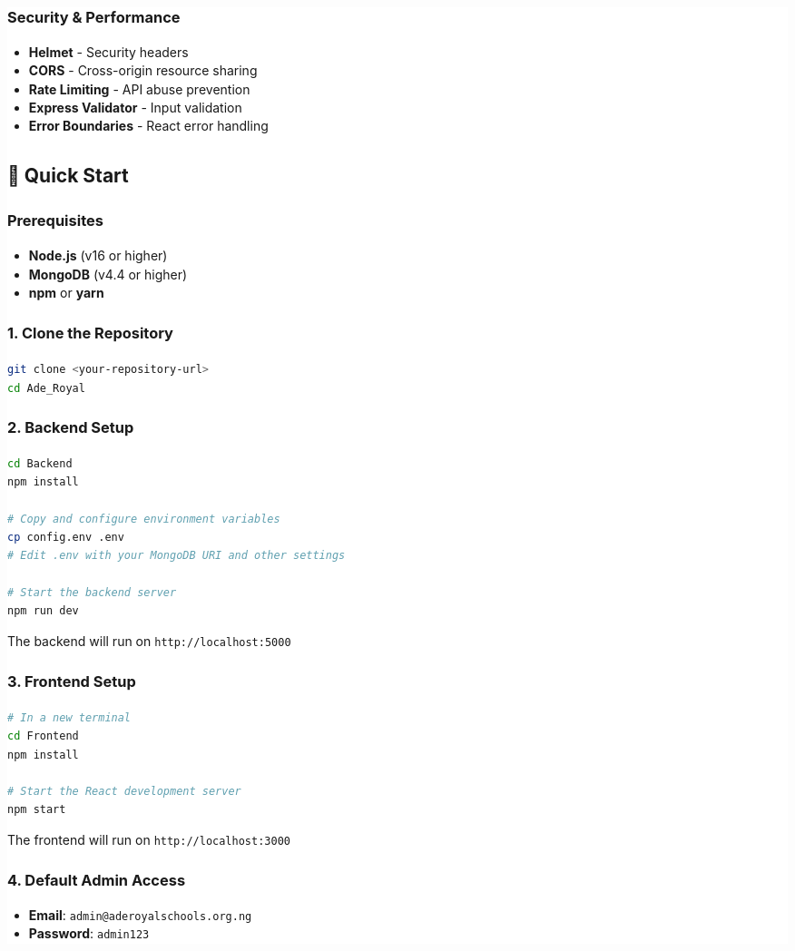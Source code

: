 ### **Security & Performance**
- **Helmet** - Security headers
- **CORS** - Cross-origin resource sharing
- **Rate Limiting** - API abuse prevention
- **Express Validator** - Input validation
- **Error Boundaries** - React error handling

## 🚀 Quick Start

### Prerequisites
- **Node.js** (v16 or higher)
- **MongoDB** (v4.4 or higher)
- **npm** or **yarn**

### 1. Clone the Repository
```bash
git clone <your-repository-url>
cd Ade_Royal
```

### 2. Backend Setup
```bash
cd Backend
npm install

# Copy and configure environment variables
cp config.env .env
# Edit .env with your MongoDB URI and other settings

# Start the backend server
npm run dev
```

The backend will run on `http://localhost:5000`

### 3. Frontend Setup
```bash
# In a new terminal
cd Frontend
npm install

# Start the React development server
npm start
```

The frontend will run on `http://localhost:3000`

### 4. Default Admin Access
- **Email**: `admin@aderoyalschools.org.ng`
- **Password**: `admin123`
